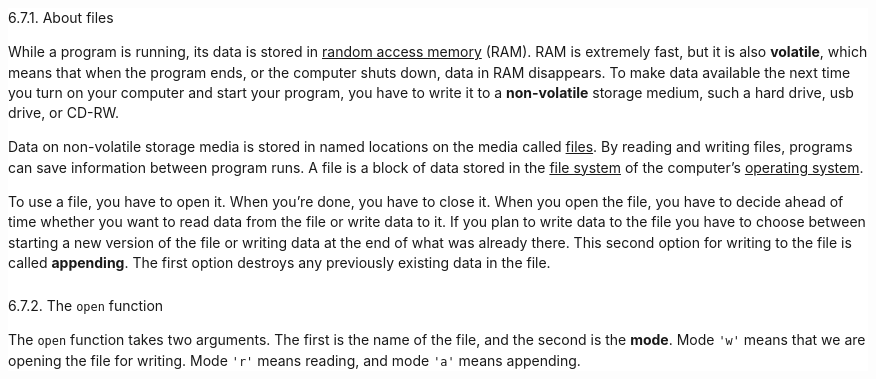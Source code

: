 <span class="text-4505230f--HeadingH400-686c0942--textContentFamily-49a318e1"><span data-key="9ac9f0f3cd124c1cae0498f5eef6310d"><span data-offset-key="9ac9f0f3cd124c1cae0498f5eef6310d:0">6.7.1. About files</span></span></span>

<span class="text-4505230f--TextH400-3033861f--textContentFamily-49a318e1"><span data-key="e2179a2344ad4f15921a9fdaa444a306"><span data-offset-key="e2179a2344ad4f15921a9fdaa444a306:0">While a program is running, its data is stored in </span></span><a href="http://en.wikipedia.org/wiki/Random_access_memory" class="link-a079aa82--primary-53a25e66--link-faf6c434"><span data-key="16afab0808a34793abfb691e080c3ea2"><span data-offset-key="16afab0808a34793abfb691e080c3ea2:0">random access memory</span></span></a><span data-key="f19f7988166c4a179e77beb82357e4e0"><span data-offset-key="f19f7988166c4a179e77beb82357e4e0:0"> (RAM). RAM is extremely fast, but it is also </span><span data-offset-key="f19f7988166c4a179e77beb82357e4e0:1">**volatile**</span><span data-offset-key="f19f7988166c4a179e77beb82357e4e0:2">, which means that when the program ends, or the computer shuts down, data in RAM disappears. To make data available the next time you turn on your computer and start your program, you have to write it to a </span><span data-offset-key="f19f7988166c4a179e77beb82357e4e0:3">**non-volatile**</span><span data-offset-key="f19f7988166c4a179e77beb82357e4e0:4"> storage medium, such a hard drive, usb drive, or CD-RW.</span></span></span>

<span class="text-4505230f--TextH400-3033861f--textContentFamily-49a318e1"><span data-key="a71cb157aa904db1893d0e61731ee222"><span data-offset-key="a71cb157aa904db1893d0e61731ee222:0">Data on non-volatile storage media is stored in named locations on the media called </span></span><a href="http://en.wikipedia.org/wiki/Computer_file" class="link-a079aa82--primary-53a25e66--link-faf6c434"><span data-key="6030de4878874635849ec1a9f8e86e4b"><span data-offset-key="6030de4878874635849ec1a9f8e86e4b:0">files</span></span></a><span data-key="c4e565f05dbc41aa87292681bfe469e0"><span data-offset-key="c4e565f05dbc41aa87292681bfe469e0:0">. By reading and writing files, programs can save information between program runs. A file is a block of data stored in the </span></span><a href="http://en.wikipedia.org/wiki/File_system" class="link-a079aa82--primary-53a25e66--link-faf6c434"><span data-key="d9d24029d9454f84b7a4b852be3eb5ee"><span data-offset-key="d9d24029d9454f84b7a4b852be3eb5ee:0">file system</span></span></a><span data-key="64ebab728f9a457b934157d167614521"><span data-offset-key="64ebab728f9a457b934157d167614521:0"> of the computer’s </span></span><a href="http://en.wikipedia.org/wiki/Operating_system" class="link-a079aa82--primary-53a25e66--link-faf6c434"><span data-key="8fa579860c1b427eb7c18252fb8ffca0"><span data-offset-key="8fa579860c1b427eb7c18252fb8ffca0:0">operating system</span></span></a><span data-key="f885854091d94ee6be6f50ebcb99f6e5"><span data-offset-key="f885854091d94ee6be6f50ebcb99f6e5:0">.</span></span></span>

<span class="text-4505230f--TextH400-3033861f--textContentFamily-49a318e1"><span data-key="317879867ca34f1a9e031a0cd1a56c21"><span data-offset-key="317879867ca34f1a9e031a0cd1a56c21:0">To use a file, you have to open it. When you’re done, you have to close it. When you open the file, you have to decide ahead of time whether you want to read data from the file or write data to it. If you plan to write data to the file you have to choose between starting a new version of the file or writing data at the end of what was already there. This second option for writing to the file is called </span><span data-offset-key="317879867ca34f1a9e031a0cd1a56c21:1">**appending**</span><span data-offset-key="317879867ca34f1a9e031a0cd1a56c21:2">. The first option destroys any previously existing data in the file.</span></span></span>

### 

<span class="text-4505230f--HeadingH400-686c0942--textContentFamily-49a318e1"><span data-key="781ab5a1acc14bcd8f3d8b004d36276c"><span data-offset-key="781ab5a1acc14bcd8f3d8b004d36276c:0">6.7.2. The </span><span data-offset-key="781ab5a1acc14bcd8f3d8b004d36276c:1">`open`</span><span data-offset-key="781ab5a1acc14bcd8f3d8b004d36276c:2"> function</span></span></span>

<span class="text-4505230f--TextH400-3033861f--textContentFamily-49a318e1"><span data-key="a5ea252ba9a448819050af3110a7f143"><span data-offset-key="a5ea252ba9a448819050af3110a7f143:0">The </span><span data-offset-key="a5ea252ba9a448819050af3110a7f143:1">`open`</span><span data-offset-key="a5ea252ba9a448819050af3110a7f143:2"> function takes two arguments. The first is the name of the file, and the second is the </span><span data-offset-key="a5ea252ba9a448819050af3110a7f143:3">**mode**</span><span data-offset-key="a5ea252ba9a448819050af3110a7f143:4">. Mode </span><span data-offset-key="a5ea252ba9a448819050af3110a7f143:5">`'w'`</span><span data-offset-key="a5ea252ba9a448819050af3110a7f143:6"> means that we are opening the file for writing. Mode </span><span data-offset-key="a5ea252ba9a448819050af3110a7f143:7">`'r'`</span><span data-offset-key="a5ea252ba9a448819050af3110a7f143:8"> means reading, and mode </span><span data-offset-key="a5ea252ba9a448819050af3110a7f143:9">`'a'`</span><span data-offset-key="a5ea252ba9a448819050af3110a7f143:10"> means appending.</span></span></span>
